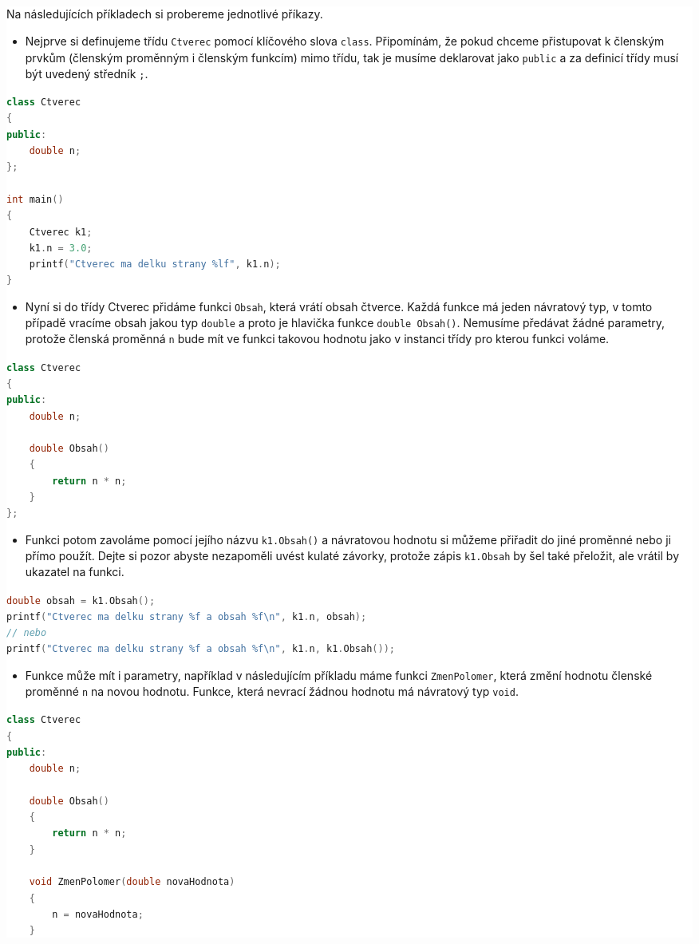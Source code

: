 Na následujících příkladech si probereme jednotlivé příkazy. 

*  Nejprve si definujeme třídu `Ctverec` pomocí klíčového slova `class`. Připomínám, že pokud chceme přistupovat k členským prvkům (členským proměnným i členským funkcím) mimo třídu, tak je musíme deklarovat jako `public` a za definicí třídy musí být uvedený středník `;`.

```c++
class Ctverec
{
public:
	double n;
};

int main()
{
	Ctverec k1;
	k1.n = 3.0;
	printf("Ctverec ma delku strany %lf", k1.n);
}
```

* Nyní si do třídy Ctverec přidáme funkci `Obsah`, která vrátí obsah čtverce. Každá funkce má jeden návratový typ, v tomto případě vracíme obsah jakou typ `double` a proto je hlavička funkce `double Obsah()`. Nemusíme předávat žádné parametry, protože členská proměnná `n` bude mít ve funkci takovou hodnotu jako v instanci třídy pro kterou funkci voláme.

```c++
class Ctverec
{
public:
	double n;

	double Obsah()
	{
		return n * n;
	}
};
```

* Funkci potom zavoláme pomocí jejího názvu `k1.Obsah()` a návratovou hodnotu si můžeme přiřadit do jiné proměnné nebo ji přímo použít. Dejte si pozor abyste nezapoměli uvést kulaté závorky, protože zápis `k1.Obsah` by šel také přeložit, ale vrátil by ukazatel na funkci.

```c++ 
double obsah = k1.Obsah();
printf("Ctverec ma delku strany %f a obsah %f\n", k1.n, obsah);
// nebo
printf("Ctverec ma delku strany %f a obsah %f\n", k1.n, k1.Obsah());
```

* Funkce může mít i parametry, například v následujícím příkladu máme funkci `ZmenPolomer`, která změní hodnotu členské proměnné `n` na novou hodnotu. Funkce, která nevrací žádnou hodnotu má návratový typ `void`.

```c++ 
class Ctverec
{
public:
	double n;

	double Obsah()
	{
		return n * n;
	}

	void ZmenPolomer(double novaHodnota)
	{
		n = novaHodnota;
	}
```